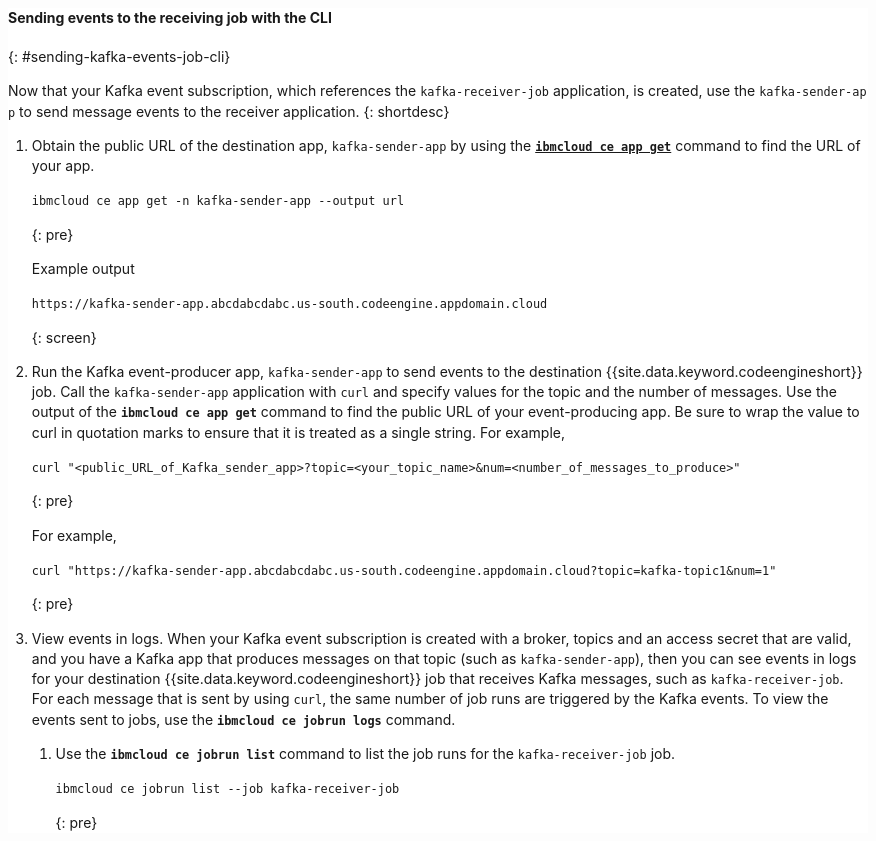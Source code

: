 
#### Sending events to the receiving job with the CLI 
{: #sending-kafka-events-job-cli}

 Now that your Kafka event subscription, which references the `kafka-receiver-job` application, is created, use the `kafka-sender-app` to send message events to the receiver application.
 {: shortdesc}


 1. Obtain the public URL of the destination app, `kafka-sender-app` by using the [**`ibmcloud ce app get`**](/docs/codeengine?topic=codeengine-cli#cli-application-get) command to find the URL of your app.

    ```txt
    ibmcloud ce app get -n kafka-sender-app --output url
    ```
    {: pre}

    Example output

    ```txt
    https://kafka-sender-app.abcdabcdabc.us-south.codeengine.appdomain.cloud
    ```
    {: screen}


 2. Run the Kafka event-producer app, `kafka-sender-app` to send events to the destination {{site.data.keyword.codeengineshort}} job. Call the `kafka-sender-app` application with `curl` and specify values for the topic and the number of messages. Use the output of the **`ibmcloud ce app get`** command to find the public URL of your event-producing app. Be sure to wrap the value to curl in quotation marks to ensure that it is treated as a single string. For example, 

    ```txt
    curl "<public_URL_of_Kafka_sender_app>?topic=<your_topic_name>&num=<number_of_messages_to_produce>"
    ```
    {: pre}

    For example, 

    ```txt
    curl "https://kafka-sender-app.abcdabcdabc.us-south.codeengine.appdomain.cloud?topic=kafka-topic1&num=1"
    ```
    {: pre}


 3. View events in logs. When your Kafka event subscription is created with a broker, topics and an access secret that are valid, and you have a Kafka app that produces messages on that topic (such as `kafka-sender-app`), then you can see events in logs for your destination {{site.data.keyword.codeengineshort}} job that receives Kafka messages, such as `kafka-receiver-job`. For each message that is sent by using `curl`, the same number of job runs are triggered by the Kafka events. To view the events sent to jobs, use the **`ibmcloud ce jobrun logs`** command. 
 
    1. Use the **`ibmcloud ce jobrun list`** command to list the job runs for the `kafka-receiver-job` job.  

        ```txt
        ibmcloud ce jobrun list --job kafka-receiver-job
        ```
        {: pre}
        